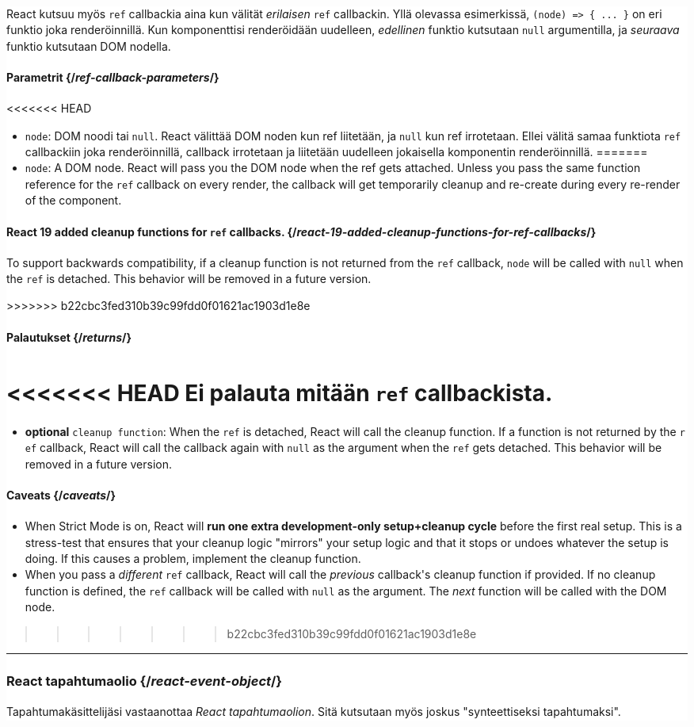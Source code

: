 React kutsuu myös `ref` callbackia aina kun välität *erilaisen* `ref` callbackin. Yllä olevassa esimerkissä, `(node) => { ... }` on eri funktio joka renderöinnillä. Kun komponenttisi renderöidään uudelleen, *edellinen* funktio kutsutaan `null` argumentilla, ja *seuraava* funktio kutsutaan DOM nodella.

#### Parametrit {/*ref-callback-parameters*/}

<<<<<<< HEAD
* `node`: DOM noodi tai `null`. React välittää DOM noden kun ref liitetään, ja `null` kun ref irrotetaan. Ellei välitä samaa funktiota `ref` callbackiin joka renderöinnillä, callback irrotetaan ja liitetään uudelleen jokaisella komponentin renderöinnillä.
=======
* `node`: A DOM node. React will pass you the DOM node when the ref gets attached. Unless you pass the same function reference for the `ref` callback on every render, the callback will get temporarily cleanup and re-create during every re-render of the component.

<Note>

#### React 19 added cleanup functions for `ref` callbacks. {/*react-19-added-cleanup-functions-for-ref-callbacks*/}

To support backwards compatibility, if a cleanup function is not returned from the `ref` callback, `node` will be called with `null` when the `ref` is detached. This behavior will be removed in a future version.

</Note>
>>>>>>> b22cbc3fed310b39c99fdd0f01621ac1903d1e8e

#### Palautukset {/*returns*/}

<<<<<<< HEAD
Ei palauta mitään `ref` callbackista.
=======
* **optional** `cleanup function`: When the `ref` is detached, React will call the cleanup function. If a function is not returned by the `ref` callback, React will call the callback again with `null` as the argument when the `ref` gets detached. This behavior will be removed in a future version.

#### Caveats {/*caveats*/}

* When Strict Mode is on, React will **run one extra development-only setup+cleanup cycle** before the first real setup. This is a stress-test that ensures that your cleanup logic "mirrors" your setup logic and that it stops or undoes whatever the setup is doing. If this causes a problem, implement the cleanup function.
* When you pass a *different* `ref` callback, React will call the *previous* callback's cleanup function if provided. If no cleanup function is defined, the `ref` callback will be called with `null` as the argument. The *next* function will be called with the DOM node.
>>>>>>> b22cbc3fed310b39c99fdd0f01621ac1903d1e8e

---

### React tapahtumaolio {/*react-event-object*/}

Tapahtumakäsittelijäsi vastaanottaa *React tapahtumaolion*. Sitä kutsutaan myös joskus "synteettiseksi tapahtumaksi".
